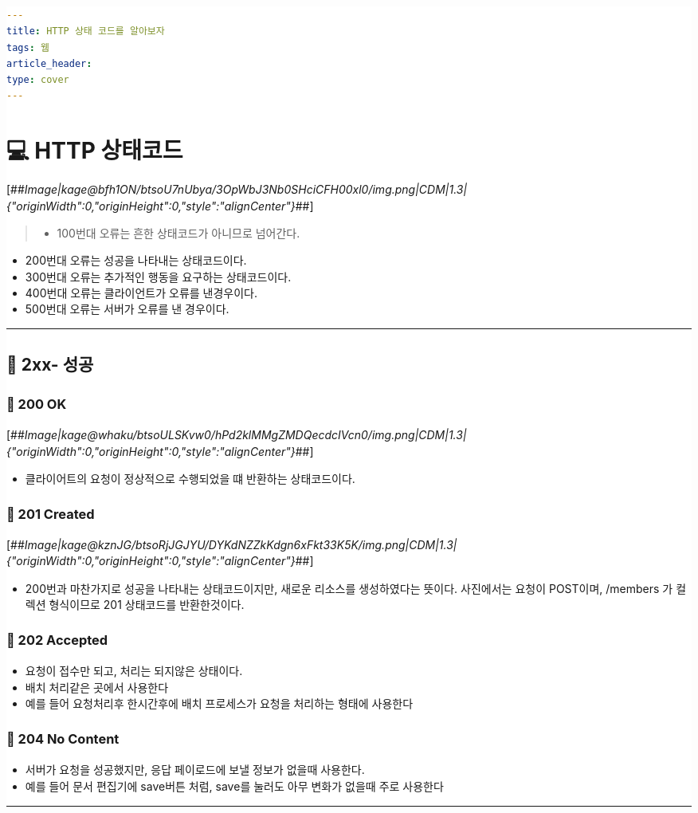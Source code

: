 ```yaml
---
title: HTTP 상태 코드를 알아보자
tags: 웹
article_header:
type: cover
---
```


# 💻 HTTP 상태코드

[##_Image|kage@bfh1ON/btsoU7nUbya/3OpWbJ3Nb0SHciCFH00xl0/img.png|CDM|1.3|{"originWidth":0,"originHeight":0,"style":"alignCenter"}_##]

> -   100번대 오류는 흔한 상태코드가 아니므로 넘어간다.

-   200번대 오류는 성공을 나타내는 상태코드이다.
-   300번대 오류는 추가적인 행동을 요구하는 상태코드이다.
-   400번대 오류는 클라이언트가 오류를 낸경우이다.
-   500번대 오류는 서버가 오류를 낸 경우이다.

---

## 🧩 2xx- 성공

### 🔑 200 OK

[##_Image|kage@whaku/btsoULSKvw0/hPd2klMMgZMDQecdcIVcn0/img.png|CDM|1.3|{"originWidth":0,"originHeight":0,"style":"alignCenter"}_##]

-   클라이어트의 요청이 정상적으로 수행되었을 떄 반환하는 상태코드이다.

### 🔑 201 Created

[##_Image|kage@kznJG/btsoRjJGJYU/DYKdNZZkKdgn6xFkt33K5K/img.png|CDM|1.3|{"originWidth":0,"originHeight":0,"style":"alignCenter"}_##]

-   200번과 마찬가지로 성공을 나타내는 상태코드이지만, 새로운 리소스를 생성하였다는 뜻이다.
    사진에서는 요청이 POST이며, /members 가 컬렉션 형식이므로 201 상태코드를 반환한것이다.

### 🔑 202 Accepted

-   요청이 접수만 되고, 처리는 되지않은 상태이다.
-   배치 처리같은 곳에서 사용한다
-   예를 들어 요청처리후 한시간후에 배치 프로세스가 요청을 처리하는 형태에 사용한다

### 🔑 204 No Content

-   서버가 요청을 성공했지만, 응답 페이로드에 보낼 정보가 없을때 사용한다.
-   예를 들어 문서 편집기에 save버튼 처럼, save를 눌러도 아무 변화가 없을때 주로 사용한다

---
